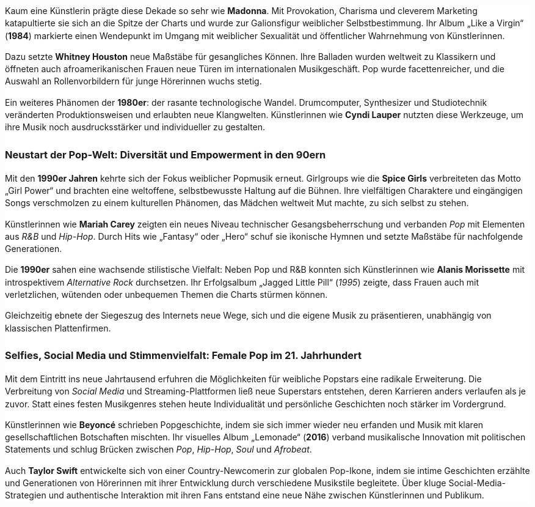 Kaum eine Künstlerin prägte diese Dekade so sehr wie **Madonna**. Mit Provokation, Charisma und
cleverem Marketing katapultierte sie sich an die Spitze der Charts und wurde zur Galionsfigur
weiblicher Selbstbestimmung. Ihr Album „Like a Virgin“ (**1984**) markierte einen Wendepunkt im
Umgang mit weiblicher Sexualität und öffentlicher Wahrnehmung von Künstlerinnen.

Dazu setzte **Whitney Houston** neue Maßstäbe für gesangliches Können. Ihre Balladen wurden weltweit
zu Klassikern und öffneten auch afroamerikanischen Frauen neue Türen im internationalen
Musikgeschäft. Pop wurde facettenreicher, und die Auswahl an Rollenvorbildern für junge Hörerinnen
wuchs stetig.

Ein weiteres Phänomen der **1980er**: der rasante technologische Wandel. Drumcomputer, Synthesizer
und Studiotechnik veränderten Produktionsweisen und erlaubten neue Klangwelten. Künstlerinnen wie
**Cyndi Lauper** nutzten diese Werkzeuge, um ihre Musik noch ausdrucksstärker und individueller zu
gestalten.

### Neustart der Pop-Welt: Diversität und Empowerment in den 90ern

Mit den **1990er Jahren** kehrte sich der Fokus weiblicher Popmusik erneut. Girlgroups wie die
**Spice Girls** verbreiteten das Motto „Girl Power“ und brachten eine weltoffene, selbstbewusste
Haltung auf die Bühnen. Ihre vielfältigen Charaktere und eingängigen Songs verschmolzen zu einem
kulturellen Phänomen, das Mädchen weltweit Mut machte, zu sich selbst zu stehen.

Künstlerinnen wie **Mariah Carey** zeigten ein neues Niveau technischer Gesangsbeherrschung und
verbanden _Pop_ mit Elementen aus _R&B_ und _Hip-Hop_. Durch Hits wie „Fantasy“ oder „Hero“ schuf
sie ikonische Hymnen und setzte Maßstäbe für nachfolgende Generationen.

Die **1990er** sahen eine wachsende stilistische Vielfalt: Neben Pop und R&B konnten sich
Künstlerinnen wie **Alanis Morissette** mit introspektivem _Alternative Rock_ durchsetzen. Ihr
Erfolgsalbum „Jagged Little Pill“ (_1995_) zeigte, dass Frauen auch mit verletzlichen, wütenden oder
unbequemen Themen die Charts stürmen können.

Gleichzeitig ebnete der Siegeszug des Internets neue Wege, sich und die eigene Musik zu
präsentieren, unabhängig von klassischen Plattenfirmen.

### Selfies, Social Media und Stimmenvielfalt: Female Pop im 21. Jahrhundert

Mit dem Eintritt ins neue Jahrtausend erfuhren die Möglichkeiten für weibliche Popstars eine
radikale Erweiterung. Die Verbreitung von _Social Media_ und Streaming-Plattformen ließ neue
Superstars entstehen, deren Karrieren anders verlaufen als je zuvor. Statt eines festen Musikgenres
stehen heute Individualität und persönliche Geschichten noch stärker im Vordergrund.

Künstlerinnen wie **Beyoncé** schrieben Popgeschichte, indem sie sich immer wieder neu erfanden und
Musik mit klaren gesellschaftlichen Botschaften mischten. Ihr visuelles Album „Lemonade“ (**2016**)
verband musikalische Innovation mit politischen Statements und schlug Brücken zwischen _Pop_,
_Hip-Hop_, _Soul_ und _Afrobeat_.

Auch **Taylor Swift** entwickelte sich von einer Country-Newcomerin zur globalen Pop-Ikone, indem
sie intime Geschichten erzählte und Generationen von Hörerinnen mit ihrer Entwicklung durch
verschiedene Musikstile begleitete. Über kluge Social-Media-Strategien und authentische Interaktion
mit ihren Fans entstand eine neue Nähe zwischen Künstlerinnen und Publikum.
